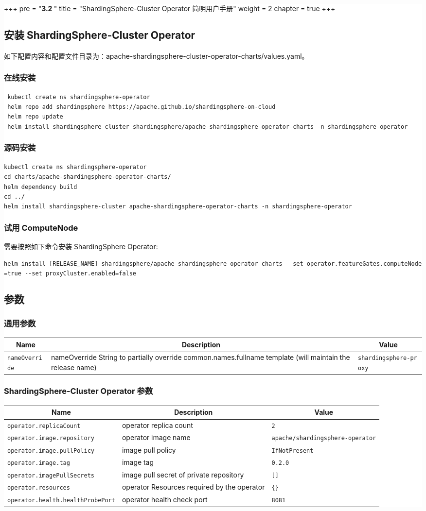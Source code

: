 +++
pre = "<b>3.2 </b>"
title = "ShardingSphere-Cluster Operator 简明用户手册"
weight = 2
chapter = true
+++

## 安装 ShardingSphere-Cluster Operator

如下配置内容和配置文件目录为：apache-shardingsphere-cluster-operator-charts/values.yaml。

### 在线安装

```shell
 kubectl create ns shardingsphere-operator
 helm repo add shardingsphere https://apache.github.io/shardingsphere-on-cloud
 helm repo update
 helm install shardingsphere-cluster shardingsphere/apache-shardingsphere-operator-charts -n shardingsphere-operator
```

### 源码安装

```shell
kubectl create ns shardingsphere-operator
cd charts/apache-shardingsphere-operator-charts/
helm dependency build
cd ../
helm install shardingsphere-cluster apache-shardingsphere-operator-charts -n shardingsphere-operator
```

### 试用 ComputeNode

需要按照如下命令安装 ShardingSphere Operator:

```shell
helm install [RELEASE_NAME] shardingsphere/apache-shardingsphere-operator-charts --set operator.featureGates.computeNode=true --set proxyCluster.enabled=false
```

## 参数

### 通用参数
| Name              | Description                                                                                               | Value                                 |
|-------------------|-----------------------------------------------------------------------------------------------------------|---------------------------------------|
| `nameOverride`    | nameOverride String to partially override common.names.fullname template (will maintain the release name) | `shardingsphere-proxy` |

### ShardingSphere-Cluster Operator 参数
| Name                              | Description                                                                                                | Value                                                                   |
|-----------------------------------|------------------------------------------------------------------------------------------------------------|-------------------------------------------------------------------------|
| `operator.replicaCount`           | operator replica count                                                                                     | `2`                                                                     |
| `operator.image.repository`       | operator image name                                                                                        | `apache/shardingsphere-operator` |
| `operator.image.pullPolicy`       | image pull policy                                                                                          | `IfNotPresent`                                                          |
| `operator.image.tag`              | image tag                                                                                                  | `0.2.0`                                                                 |
| `operator.imagePullSecrets`       | image pull secret of private repository                                                                    | `[]`                                                                    |
| `operator.resources`              | operator Resources required by the operator                                                                | `{}`                                                                    |
| `operator.health.healthProbePort` | operator health check port                                                                                 | `8081`                                                                  |
